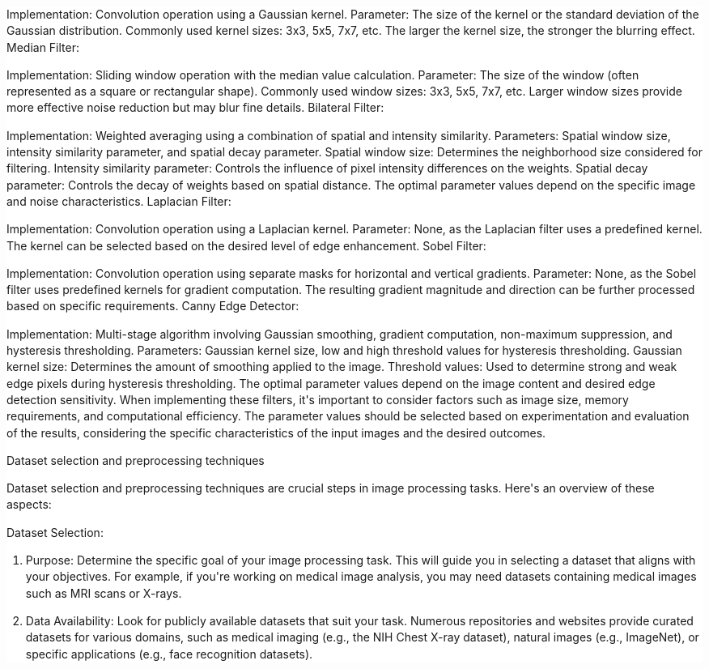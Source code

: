 Implementation: Convolution operation using a Gaussian kernel.
Parameter: The size of the kernel or the standard deviation of the Gaussian distribution.
Commonly used kernel sizes: 3x3, 5x5, 7x7, etc. The larger the kernel size, the stronger the blurring effect.
Median Filter:

Implementation: Sliding window operation with the median value calculation.
Parameter: The size of the window (often represented as a square or rectangular shape).
Commonly used window sizes: 3x3, 5x5, 7x7, etc. Larger window sizes provide more effective noise reduction but may blur fine details.
Bilateral Filter:

Implementation: Weighted averaging using a combination of spatial and intensity similarity.
Parameters: Spatial window size, intensity similarity parameter, and spatial decay parameter.
Spatial window size: Determines the neighborhood size considered for filtering.
Intensity similarity parameter: Controls the influence of pixel intensity differences on the weights.
Spatial decay parameter: Controls the decay of weights based on spatial distance.
The optimal parameter values depend on the specific image and noise characteristics.
Laplacian Filter:

Implementation: Convolution operation using a Laplacian kernel.
Parameter: None, as the Laplacian filter uses a predefined kernel.
The kernel can be selected based on the desired level of edge enhancement.
Sobel Filter:

Implementation: Convolution operation using separate masks for horizontal and vertical gradients.
Parameter: None, as the Sobel filter uses predefined kernels for gradient computation.
The resulting gradient magnitude and direction can be further processed based on specific requirements.
Canny Edge Detector:

Implementation: Multi-stage algorithm involving Gaussian smoothing, gradient computation, non-maximum suppression, and hysteresis thresholding.
Parameters: Gaussian kernel size, low and high threshold values for hysteresis thresholding.
Gaussian kernel size: Determines the amount of smoothing applied to the image.
Threshold values: Used to determine strong and weak edge pixels during hysteresis thresholding.
The optimal parameter values depend on the image content and desired edge detection sensitivity.
When implementing these filters, it's important to consider factors such as image size, memory requirements, and computational efficiency. The parameter values should be selected based on experimentation and evaluation of the results, considering the specific characteristics of the input images and the desired outcomes.

Dataset selection and preprocessing techniques

Dataset selection and preprocessing techniques are crucial steps in image processing tasks. Here's an overview of these aspects:

Dataset Selection:
1. Purpose: Determine the specific goal of your image processing task. This will guide you in selecting a dataset that aligns with your objectives. For example, if you're working on medical image analysis, you may need datasets containing medical images such as MRI scans or X-rays.

2. Data Availability: Look for publicly available datasets that suit your task. Numerous repositories and websites provide curated datasets for various domains, such as medical imaging (e.g., the NIH Chest X-ray dataset), natural images (e.g., ImageNet), or specific applications (e.g., face recognition datasets).
